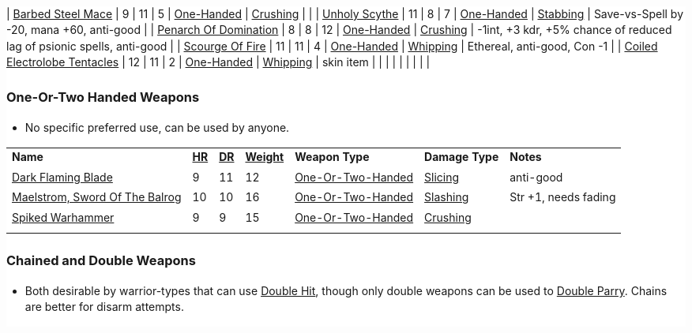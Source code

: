 | [Barbed Steel Mace](Barbed_Steel_Mace "wikilink")                                 | 9                             | 11                               | 5                                      | [One-Handed](:Category:Standard_One-Handed_Weapons "wikilink") | [Crushing](:Category:Melee_Weapons_That_Crush "wikilink") |                                                                       |
| [Unholy Scythe](Unholy_Scythe "wikilink")                                         | 11                            | 8                                | 7                                      | [One-Handed](:Category:Standard_One-Handed_Weapons "wikilink") | [Stabbing](:Category:Melee_Weapons_That_Stab "wikilink")  | Save-vs-Spell by -20, mana +60, anti-good                             |
| [Penarch Of Domination](Penarch_Of_Domination "wikilink")                         | 8                             | 8                                | 12                                     | [One-Handed](:Category:Standard_One-Handed_Weapons "wikilink") | [Crushing](:Category:Melee_Weapons_That_Crush "wikilink") | -1int, +3 kdr, +5% chance of reduced lag of psionic spells, anti-good |
| [Scourge Of Fire](Scourge_Of_Fire "wikilink")                                     | 11                            | 11                               | 4                                      | [One-Handed](:Category:Standard_One-Handed_Weapons "wikilink") | [Whipping](:Category:Melee_Weapons_That_Whip "wikilink")  | Ethereal, anti-good, Con -1                                           |
| [Coiled Electrolobe Tentacles](Coiled_Electrolobe_Tentacles "wikilink")           | 12                            | 11                               | 2                                      | [One-Handed](:Category:Standard_One-Handed_Weapons "wikilink") | [Whipping](:Category:Melee_Weapons_That_Whip "wikilink")  | skin item                                                             |
|                                                                                   |                               |                                  |                                        |                                                                |                                                           |                                                                       |

### One-Or-Two Handed Weapons

-   No specific preferred use, can be used by anyone.

|                                                                             |                               |                                  |                                        |                                                                              |                                                           |                      |
|-----------------------------------------------------------------------------|-------------------------------|----------------------------------|----------------------------------------|------------------------------------------------------------------------------|-----------------------------------------------------------|----------------------|
| **Name**                                                                    | **[HR](Hit_Roll "wikilink")** | **[DR](Damage_Roll "wikilink")** | **[Weight](Object_Weight "wikilink")** | **Weapon Type**                                                              | **Damage Type**                                           | **Notes**            |
| [Dark Flaming Blade](Dark_Flaming_Blade "wikilink")                         | 9                             | 11                               | 12                                     | [One-Or-Two-Handed](:Category:Standard_One-Or-Two-Handed_Weapons "wikilink") | [Slicing](:Category:Melee_Weapons_That_Slice "wikilink")  | anti-good            |
| [Maelstrom, Sword Of The Balrog](Maelstrom,_Sword_Of_The_Balrog "wikilink") | 10                            | 10                               | 16                                     | [One-Or-Two-Handed](:Category:Standard_One-Or-Two-Handed_Weapons "wikilink") | [Slashing](:Category:Melee_Weapons_That_Slash "wikilink") | Str +1, needs fading |
| [Spiked Warhammer](Spiked_Warhammer "wikilink")                             | 9                             | 9                                | 15                                     | [One-Or-Two-Handed](:Category:Standard_One-Or-Two-Handed_Weapons "wikilink") | [Crushing](:Category:Melee_Weapons_That_Crush "wikilink") |                      |
|                                                                             |                               |                                  |                                        |                                                                              |                                                           |                      |

### Chained and Double Weapons

-   Both desirable by warrior-types that can use [Double
    Hit](Double_Hit "wikilink"), though only double weapons can be used
    to [Double Parry](Double_Parry "wikilink"). Chains are better for
    disarm attempts.

|                                                                   |                               |                                  |                                        |                                               |                                                           |                      |
|-------------------------------------------------------------------|-------------------------------|----------------------------------|----------------------------------------|-----------------------------------------------|-----------------------------------------------------------|----------------------|
